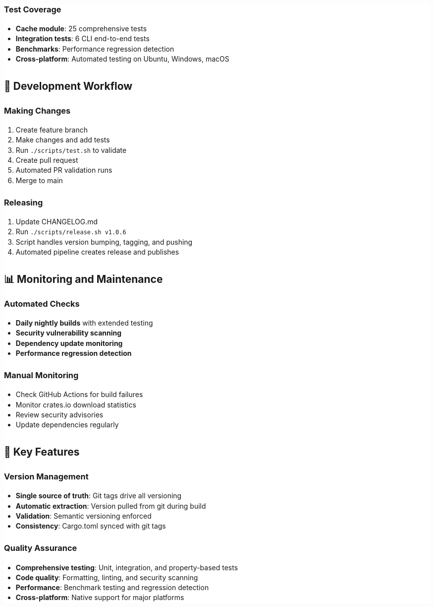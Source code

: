 ### Test Coverage
- **Cache module**: 25 comprehensive tests
- **Integration tests**: 6 CLI end-to-end tests
- **Benchmarks**: Performance regression detection
- **Cross-platform**: Automated testing on Ubuntu, Windows, macOS

## 🔄 Development Workflow

### Making Changes
1. Create feature branch
2. Make changes and add tests
3. Run `./scripts/test.sh` to validate
4. Create pull request
5. Automated PR validation runs
6. Merge to main

### Releasing
1. Update CHANGELOG.md
2. Run `./scripts/release.sh v1.0.6`
3. Script handles version bumping, tagging, and pushing
4. Automated pipeline creates release and publishes

## 📊 Monitoring and Maintenance

### Automated Checks
- **Daily nightly builds** with extended testing
- **Security vulnerability scanning**
- **Dependency update monitoring**
- **Performance regression detection**

### Manual Monitoring
- Check GitHub Actions for build failures
- Monitor crates.io download statistics
- Review security advisories
- Update dependencies regularly

## 🎯 Key Features

### Version Management
- **Single source of truth**: Git tags drive all versioning
- **Automatic extraction**: Version pulled from git during build
- **Validation**: Semantic versioning enforced
- **Consistency**: Cargo.toml synced with git tags

### Quality Assurance
- **Comprehensive testing**: Unit, integration, and property-based tests
- **Code quality**: Formatting, linting, and security scanning
- **Performance**: Benchmark testing and regression detection
- **Cross-platform**: Native support for major platforms

